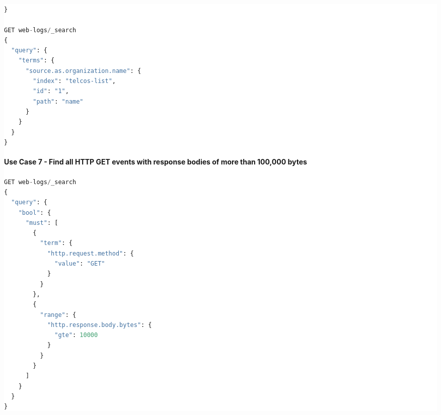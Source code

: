 ```python
}

GET web-logs/_search
{
  "query": {
    "terms": {
      "source.as.organization.name": {
        "index": "telcos-list",
        "id": "1",
        "path": "name"
      }
    }
  }
}
```

#### Use Case 7 - Find all HTTP GET events with response bodies of more than 100,000 bytes

```python
GET web-logs/_search
{
  "query": {
    "bool": {
      "must": [
        {
          "term": {
            "http.request.method": {
              "value": "GET"
            }
          }
        },
        {
          "range": {
            "http.response.body.bytes": {
              "gte": 10000
            }
          }
        }
      ]
    }
  }
}

```

